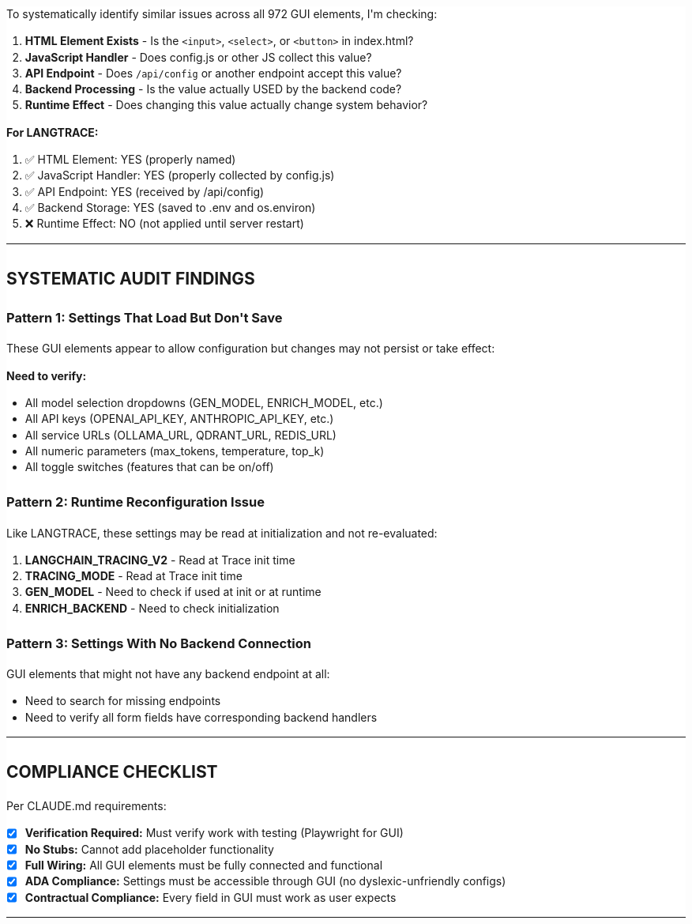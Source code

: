 To systematically identify similar issues across all 972 GUI elements, I'm checking:

1. **HTML Element Exists** - Is the `<input>`, `<select>`, or `<button>` in index.html?
2. **JavaScript Handler** - Does config.js or other JS collect this value?
3. **API Endpoint** - Does `/api/config` or another endpoint accept this value?
4. **Backend Processing** - Is the value actually USED by the backend code?
5. **Runtime Effect** - Does changing this value actually change system behavior?

**For LANGTRACE:**
1. ✅ HTML Element: YES (properly named)
2. ✅ JavaScript Handler: YES (properly collected by config.js)
3. ✅ API Endpoint: YES (received by /api/config)
4. ✅ Backend Storage: YES (saved to .env and os.environ)
5. ❌ Runtime Effect: NO (not applied until server restart)

---

## SYSTEMATIC AUDIT FINDINGS

### Pattern 1: Settings That Load But Don't Save

These GUI elements appear to allow configuration but changes may not persist or take effect:

**Need to verify:**
- All model selection dropdowns (GEN_MODEL, ENRICH_MODEL, etc.)
- All API keys (OPENAI_API_KEY, ANTHROPIC_API_KEY, etc.)
- All service URLs (OLLAMA_URL, QDRANT_URL, REDIS_URL)
- All numeric parameters (max_tokens, temperature, top_k)
- All toggle switches (features that can be on/off)

### Pattern 2: Runtime Reconfiguration Issue

Like LANGTRACE, these settings may be read at initialization and not re-evaluated:

1. **LANGCHAIN_TRACING_V2** - Read at Trace init time
2. **TRACING_MODE** - Read at Trace init time
3. **GEN_MODEL** - Need to check if used at init or at runtime
4. **ENRICH_BACKEND** - Need to check initialization

### Pattern 3: Settings With No Backend Connection

GUI elements that might not have any backend endpoint at all:

- Need to search for missing endpoints
- Need to verify all form fields have corresponding backend handlers

---

## COMPLIANCE CHECKLIST

Per CLAUDE.md requirements:

- [x] **Verification Required:** Must verify work with testing (Playwright for GUI)
- [x] **No Stubs:** Cannot add placeholder functionality
- [x] **Full Wiring:** All GUI elements must be fully connected and functional
- [x] **ADA Compliance:** Settings must be accessible through GUI (no dyslexic-unfriendly configs)
- [x] **Contractual Compliance:** Every field in GUI must work as user expects

---